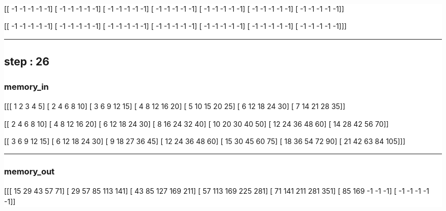  [[ -1  -1  -1  -1  -1]
  [ -1  -1  -1  -1  -1]
  [ -1  -1  -1  -1  -1]
  [ -1  -1  -1  -1  -1]
  [ -1  -1  -1  -1  -1]
  [ -1  -1  -1  -1  -1]
  [ -1  -1  -1  -1  -1]]

 [[ -1  -1  -1  -1  -1]
  [ -1  -1  -1  -1  -1]
  [ -1  -1  -1  -1  -1]
  [ -1  -1  -1  -1  -1]
  [ -1  -1  -1  -1  -1]
  [ -1  -1  -1  -1  -1]
  [ -1  -1  -1  -1  -1]]]

***

## step : 26

### memory_in

[[[  1   2   3   4   5]
  [  2   4   6   8  10]
  [  3   6   9  12  15]
  [  4   8  12  16  20]
  [  5  10  15  20  25]
  [  6  12  18  24  30]
  [  7  14  21  28  35]]

 [[  2   4   6   8  10]
  [  4   8  12  16  20]
  [  6  12  18  24  30]
  [  8  16  24  32  40]
  [ 10  20  30  40  50]
  [ 12  24  36  48  60]
  [ 14  28  42  56  70]]

 [[  3   6   9  12  15]
  [  6  12  18  24  30]
  [  9  18  27  36  45]
  [ 12  24  36  48  60]
  [ 15  30  45  60  75]
  [ 18  36  54  72  90]
  [ 21  42  63  84 105]]]

***

### memory_out

[[[ 15  29  43  57  71]
  [ 29  57  85 113 141]
  [ 43  85 127 169 211]
  [ 57 113 169 225 281]
  [ 71 141 211 281 351]
  [ 85 169  -1  -1  -1]
  [ -1  -1  -1  -1  -1]]
